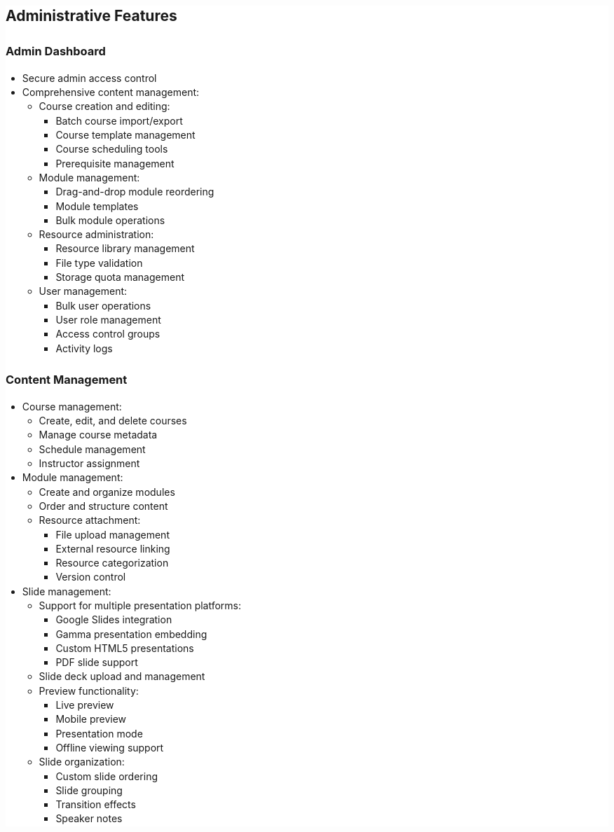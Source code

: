 ## Administrative Features

### Admin Dashboard
- Secure admin access control
- Comprehensive content management:
  - Course creation and editing:
    - Batch course import/export
    - Course template management
    - Course scheduling tools
    - Prerequisite management
  - Module management:
    - Drag-and-drop module reordering
    - Module templates
    - Bulk module operations
  - Resource administration:
    - Resource library management
    - File type validation
    - Storage quota management
  - User management:
    - Bulk user operations
    - User role management
    - Access control groups
    - Activity logs

### Content Management
- Course management:
  - Create, edit, and delete courses
  - Manage course metadata
  - Schedule management
  - Instructor assignment
- Module management:
  - Create and organize modules
  - Order and structure content
  - Resource attachment:
    - File upload management
    - External resource linking
    - Resource categorization
    - Version control
- Slide management:
  - Support for multiple presentation platforms:
    - Google Slides integration
    - Gamma presentation embedding
    - Custom HTML5 presentations
    - PDF slide support
  - Slide deck upload and management
  - Preview functionality:
    - Live preview
    - Mobile preview
    - Presentation mode
    - Offline viewing support
  - Slide organization:
    - Custom slide ordering
    - Slide grouping
    - Transition effects
    - Speaker notes
